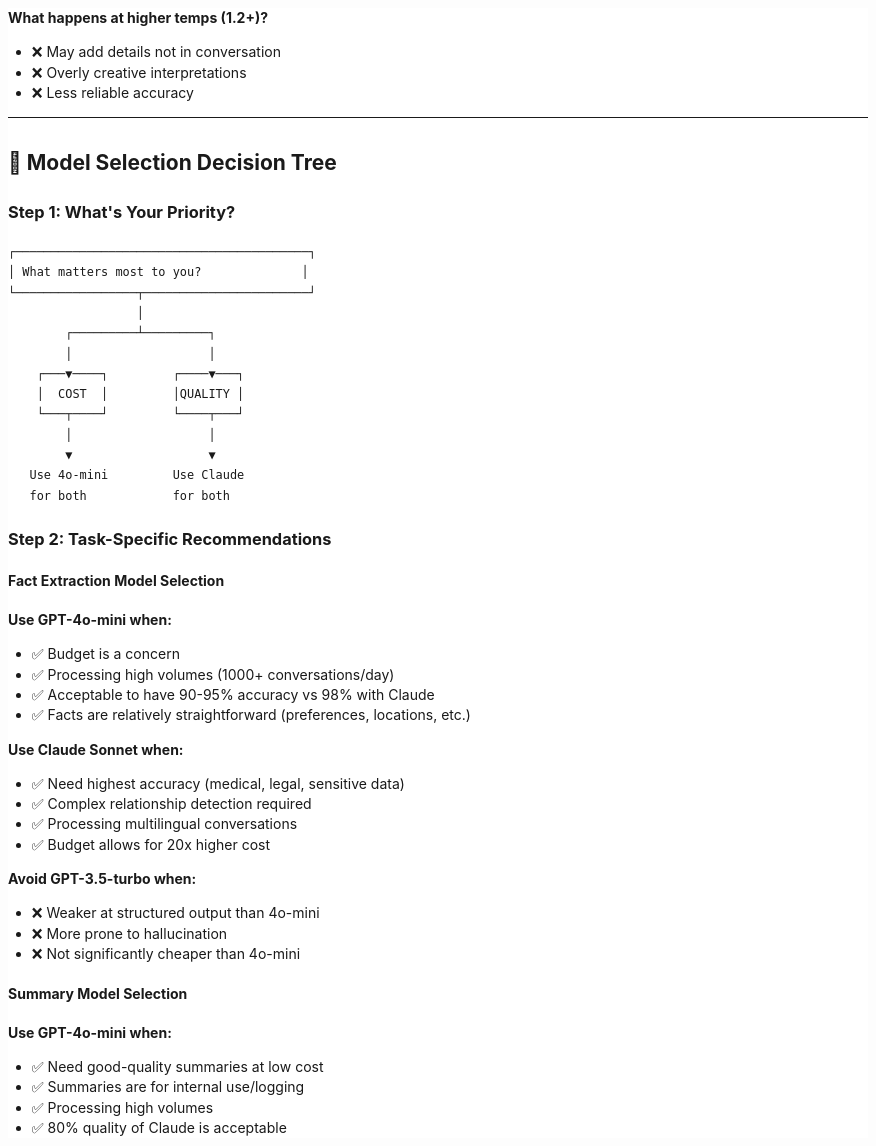**What happens at higher temps (1.2+)?**
- ❌ May add details not in conversation
- ❌ Overly creative interpretations
- ❌ Less reliable accuracy

---

## 🎯 Model Selection Decision Tree

### Step 1: What's Your Priority?

```
┌─────────────────────────────────────────┐
│ What matters most to you?              │
└─────────────────┬───────────────────────┘
                  │
        ┌─────────┴─────────┐
        │                   │
    ┌───▼────┐         ┌────▼───┐
    │  COST  │         │QUALITY │
    └───┬────┘         └────┬───┘
        │                   │
        ▼                   ▼
   Use 4o-mini         Use Claude
   for both            for both
```

### Step 2: Task-Specific Recommendations

#### Fact Extraction Model Selection

**Use GPT-4o-mini when:**
- ✅ Budget is a concern
- ✅ Processing high volumes (1000+ conversations/day)
- ✅ Acceptable to have 90-95% accuracy vs 98% with Claude
- ✅ Facts are relatively straightforward (preferences, locations, etc.)

**Use Claude Sonnet when:**
- ✅ Need highest accuracy (medical, legal, sensitive data)
- ✅ Complex relationship detection required
- ✅ Processing multilingual conversations
- ✅ Budget allows for 20x higher cost

**Avoid GPT-3.5-turbo when:**
- ❌ Weaker at structured output than 4o-mini
- ❌ More prone to hallucination
- ❌ Not significantly cheaper than 4o-mini

#### Summary Model Selection

**Use GPT-4o-mini when:**
- ✅ Need good-quality summaries at low cost
- ✅ Summaries are for internal use/logging
- ✅ Processing high volumes
- ✅ 80% quality of Claude is acceptable
